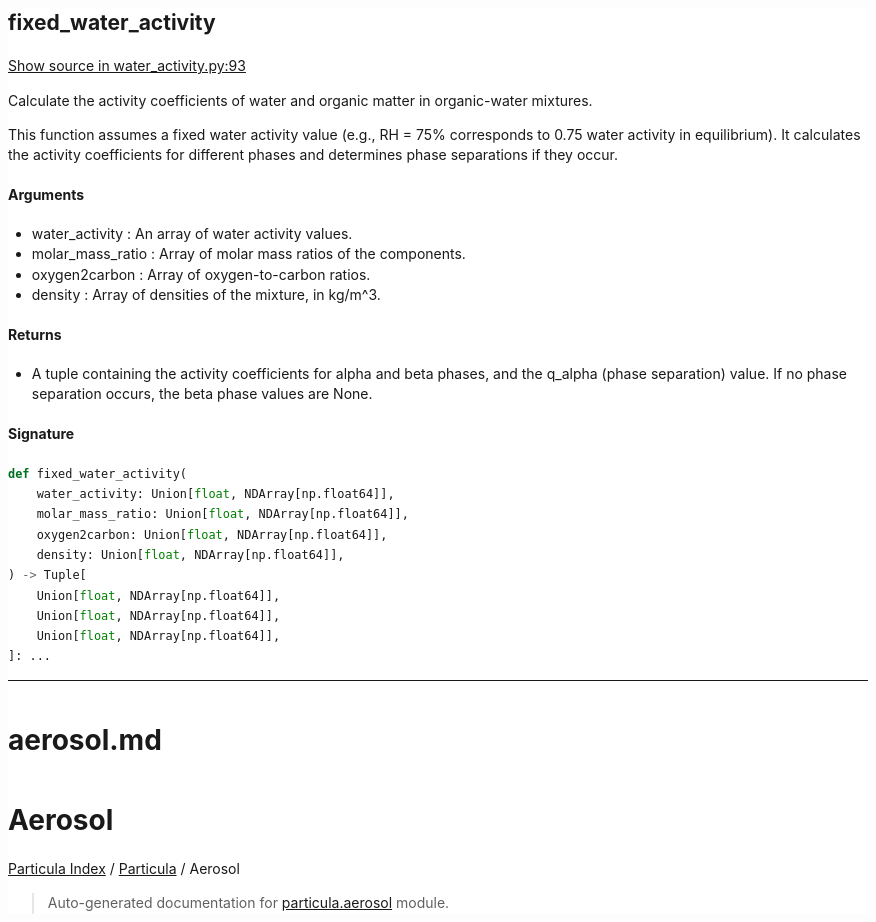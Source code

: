 

## fixed_water_activity

[Show source in water_activity.py:93](https://github.com/uncscode/particula/blob/main/particula/activity/water_activity.py#L93)

Calculate the activity coefficients of water and organic matter in
organic-water mixtures.

This function assumes a fixed water activity value (e.g., RH = 75%
corresponds to 0.75 water activity in equilibrium).
It calculates the activity coefficients for different phases and
determines phase separations if they occur.

#### Arguments

- water_activity : An array of water activity values.
- molar_mass_ratio : Array of molar mass ratios of the components.
- oxygen2carbon : Array of oxygen-to-carbon ratios.
- density : Array of densities of the mixture, in kg/m^3.

#### Returns

- A tuple containing the activity coefficients for alpha and beta
  phases, and the q_alpha (phase separation) value.
  If no phase separation occurs, the beta phase values are None.

#### Signature

```python
def fixed_water_activity(
    water_activity: Union[float, NDArray[np.float64]],
    molar_mass_ratio: Union[float, NDArray[np.float64]],
    oxygen2carbon: Union[float, NDArray[np.float64]],
    density: Union[float, NDArray[np.float64]],
) -> Tuple[
    Union[float, NDArray[np.float64]],
    Union[float, NDArray[np.float64]],
    Union[float, NDArray[np.float64]],
]: ...
```


---
# aerosol.md

# Aerosol

[Particula Index](../README.md#particula-index) / [Particula](./index.md#particula) / Aerosol

> Auto-generated documentation for [particula.aerosol](https://github.com/uncscode/particula/blob/main/particula/aerosol.py) module.
